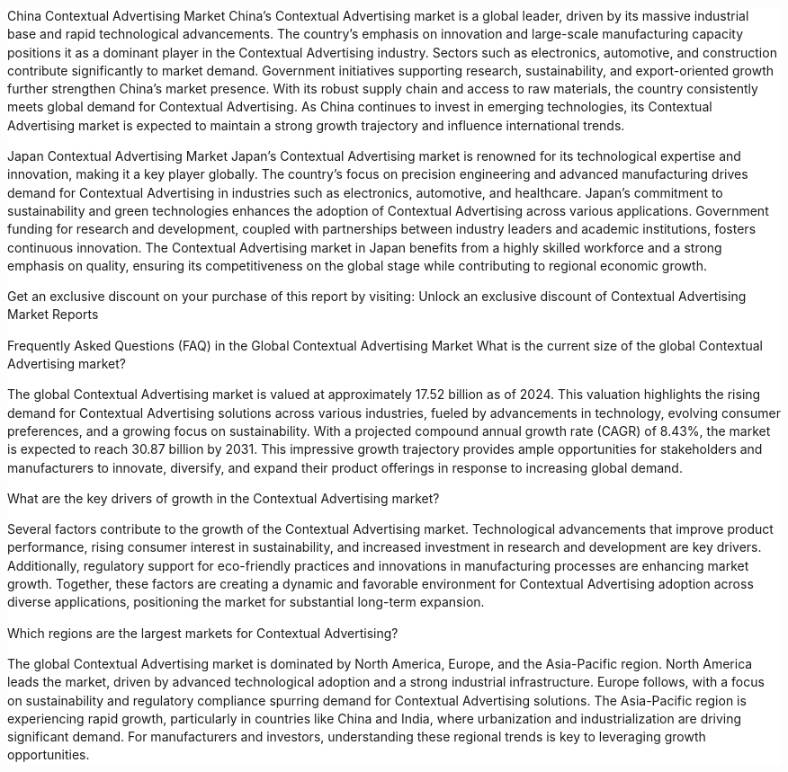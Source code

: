China Contextual Advertising Market
China’s Contextual Advertising market is a global leader, driven by its massive industrial base and rapid technological advancements. The country’s emphasis on innovation and large-scale manufacturing capacity positions it as a dominant player in the Contextual Advertising industry. Sectors such as electronics, automotive, and construction contribute significantly to market demand. Government initiatives supporting research, sustainability, and export-oriented growth further strengthen China’s market presence. With its robust supply chain and access to raw materials, the country consistently meets global demand for Contextual Advertising. As China continues to invest in emerging technologies, its Contextual Advertising market is expected to maintain a strong growth trajectory and influence international trends.

Japan Contextual Advertising Market
Japan’s Contextual Advertising market is renowned for its technological expertise and innovation, making it a key player globally. The country’s focus on precision engineering and advanced manufacturing drives demand for Contextual Advertising in industries such as electronics, automotive, and healthcare. Japan’s commitment to sustainability and green technologies enhances the adoption of Contextual Advertising across various applications. Government funding for research and development, coupled with partnerships between industry leaders and academic institutions, fosters continuous innovation. The Contextual Advertising market in Japan benefits from a highly skilled workforce and a strong emphasis on quality, ensuring its competitiveness on the global stage while contributing to regional economic growth.

Get an exclusive discount on your purchase of this report by visiting: Unlock an exclusive discount of Contextual Advertising Market Reports 

Frequently Asked Questions (FAQ) in the Global Contextual Advertising Market
What is the current size of the global Contextual Advertising market?

The global Contextual Advertising market is valued at approximately 17.52 billion as of 2024. This valuation highlights the rising demand for Contextual Advertising solutions across various industries, fueled by advancements in technology, evolving consumer preferences, and a growing focus on sustainability. With a projected compound annual growth rate (CAGR) of 8.43%, the market is expected to reach 30.87 billion by 2031. This impressive growth trajectory provides ample opportunities for stakeholders and manufacturers to innovate, diversify, and expand their product offerings in response to increasing global demand.

What are the key drivers of growth in the Contextual Advertising market?

Several factors contribute to the growth of the Contextual Advertising market. Technological advancements that improve product performance, rising consumer interest in sustainability, and increased investment in research and development are key drivers. Additionally, regulatory support for eco-friendly practices and innovations in manufacturing processes are enhancing market growth. Together, these factors are creating a dynamic and favorable environment for Contextual Advertising adoption across diverse applications, positioning the market for substantial long-term expansion.

Which regions are the largest markets for Contextual Advertising?

The global Contextual Advertising market is dominated by North America, Europe, and the Asia-Pacific region. North America leads the market, driven by advanced technological adoption and a strong industrial infrastructure. Europe follows, with a focus on sustainability and regulatory compliance spurring demand for Contextual Advertising solutions. The Asia-Pacific region is experiencing rapid growth, particularly in countries like China and India, where urbanization and industrialization are driving significant demand. For manufacturers and investors, understanding these regional trends is key to leveraging growth opportunities.

